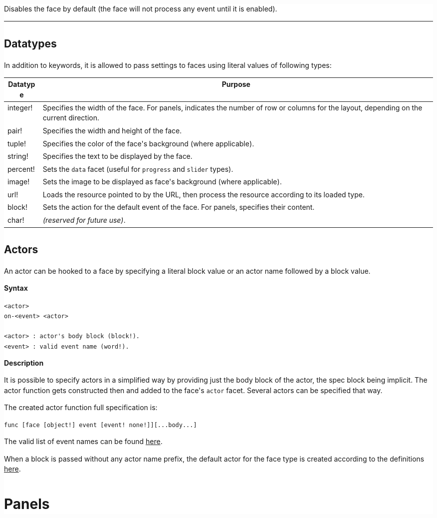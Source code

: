 Disables the face by default (the face will not process any event until it is enabled).

***

## Datatypes

In addition to keywords, it is allowed to pass settings to faces using literal values of following types:

Datatype | Purpose
-------- | --------
integer!	| Specifies the width of the face. For panels, indicates the number of row or columns for the layout, depending on the current direction.
pair!		| Specifies the width and height of the face.
tuple!		| Specifies the color of the face's background (where applicable).
string!		| Specifies the text to be displayed by the face.
percent!	| Sets the `data` facet (useful for `progress` and `slider` types).
image!		| Sets the image to be displayed as face's background (where applicable).
url!		| Loads the resource pointed to by the URL, then process the resource according to its loaded type.
block!		| Sets the action for the default event of the face. For panels, specifies their content.
char!		| *(reserved for future use)*.

## Actors

An actor can be hooked to a face by specifying a literal block value or an actor name followed by a block value.

**Syntax**

    <actor>
    on-<event> <actor>
    
    <actor> : actor's body block (block!).
    <event> : valid event name (word!). 

**Description**

It is possible to specify actors in a simplified way by providing just the body block of the actor, the spec block being implicit. The actor function gets constructed then and added to the face's `actor` facet. Several actors can be specified that way.

The created actor function full specification is:

    func [face [object!] event [event! none!]][...body...]

The valid list of event names can be found [here](https://github.com/red/red/wiki/Red-View-Graphic-System#actors).

When a block is passed without any actor name prefix, the default actor for the face type is created according to the definitions [here](https://github.com/red/red/blob/master/modules/view/styles.red).

# Panels
